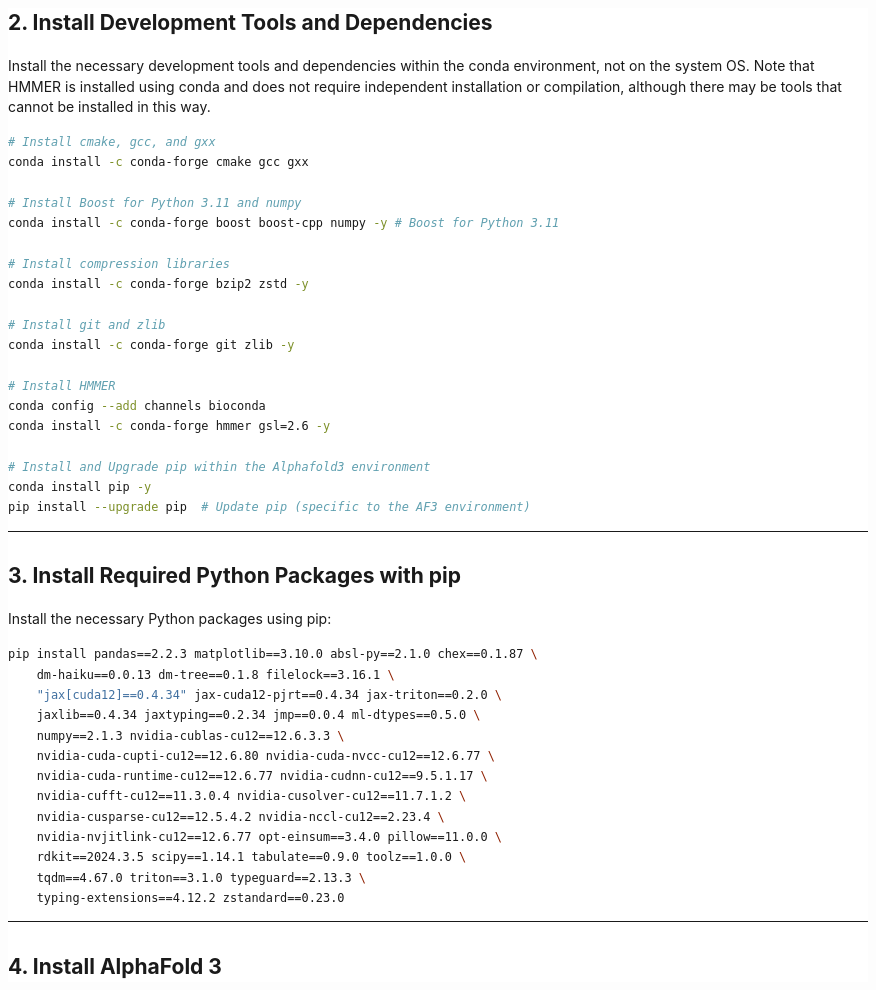 ## 2. Install Development Tools and Dependencies

Install the necessary development tools and dependencies within the conda environment, not on the system OS. Note that HMMER is installed using conda and does not require independent installation or compilation, although there may be tools that cannot be installed in this way.

```bash
# Install cmake, gcc, and gxx
conda install -c conda-forge cmake gcc gxx

# Install Boost for Python 3.11 and numpy
conda install -c conda-forge boost boost-cpp numpy -y # Boost for Python 3.11

# Install compression libraries
conda install -c conda-forge bzip2 zstd -y

# Install git and zlib
conda install -c conda-forge git zlib -y

# Install HMMER
conda config --add channels bioconda 
conda install -c conda-forge hmmer gsl=2.6 -y

# Install and Upgrade pip within the Alphafold3 environment
conda install pip -y
pip install --upgrade pip  # Update pip (specific to the AF3 environment)
```

---

## 3. Install Required Python Packages with pip

Install the necessary Python packages using pip:

```bash
pip install pandas==2.2.3 matplotlib==3.10.0 absl-py==2.1.0 chex==0.1.87 \
    dm-haiku==0.0.13 dm-tree==0.1.8 filelock==3.16.1 \
    "jax[cuda12]==0.4.34" jax-cuda12-pjrt==0.4.34 jax-triton==0.2.0 \
    jaxlib==0.4.34 jaxtyping==0.2.34 jmp==0.0.4 ml-dtypes==0.5.0 \
    numpy==2.1.3 nvidia-cublas-cu12==12.6.3.3 \
    nvidia-cuda-cupti-cu12==12.6.80 nvidia-cuda-nvcc-cu12==12.6.77 \
    nvidia-cuda-runtime-cu12==12.6.77 nvidia-cudnn-cu12==9.5.1.17 \
    nvidia-cufft-cu12==11.3.0.4 nvidia-cusolver-cu12==11.7.1.2 \
    nvidia-cusparse-cu12==12.5.4.2 nvidia-nccl-cu12==2.23.4 \
    nvidia-nvjitlink-cu12==12.6.77 opt-einsum==3.4.0 pillow==11.0.0 \
    rdkit==2024.3.5 scipy==1.14.1 tabulate==0.9.0 toolz==1.0.0 \
    tqdm==4.67.0 triton==3.1.0 typeguard==2.13.3 \
    typing-extensions==4.12.2 zstandard==0.23.0
```

---

## 4. Install AlphaFold 3
